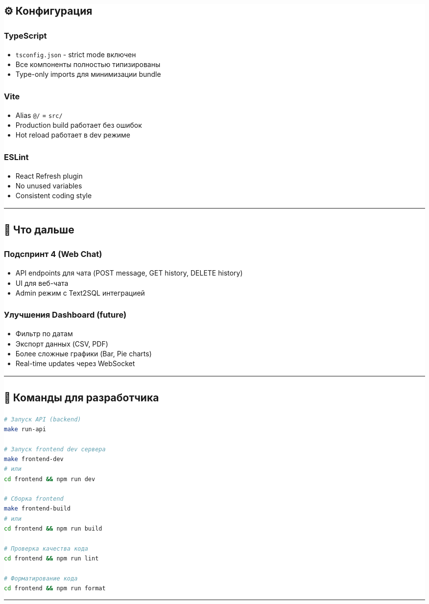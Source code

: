
## ⚙️ Конфигурация

### TypeScript
- `tsconfig.json` - strict mode включен
- Все компоненты полностью типизированы
- Type-only imports для минимизации bundle

### Vite
- Alias `@/` = `src/`
- Production build работает без ошибок
- Hot reload работает в dev режиме

### ESLint
- React Refresh plugin
- No unused variables
- Consistent coding style

---

## 🚀 Что дальше

### Подспринт 4 (Web Chat)
- API endpoints для чата (POST message, GET history, DELETE history)
- UI для веб-чата
- Admin режим с Text2SQL интеграцией

### Улучшения Dashboard (future)
- Фильтр по датам
- Экспорт данных (CSV, PDF)
- Более сложные графики (Bar, Pie charts)
- Real-time updates через WebSocket

---

## 📝 Команды для разработчика

```bash
# Запуск API (backend)
make run-api

# Запуск frontend dev сервера
make frontend-dev
# или
cd frontend && npm run dev

# Сборка frontend
make frontend-build
# или
cd frontend && npm run build

# Проверка качества кода
cd frontend && npm run lint

# Форматирование кода
cd frontend && npm run format
```

---